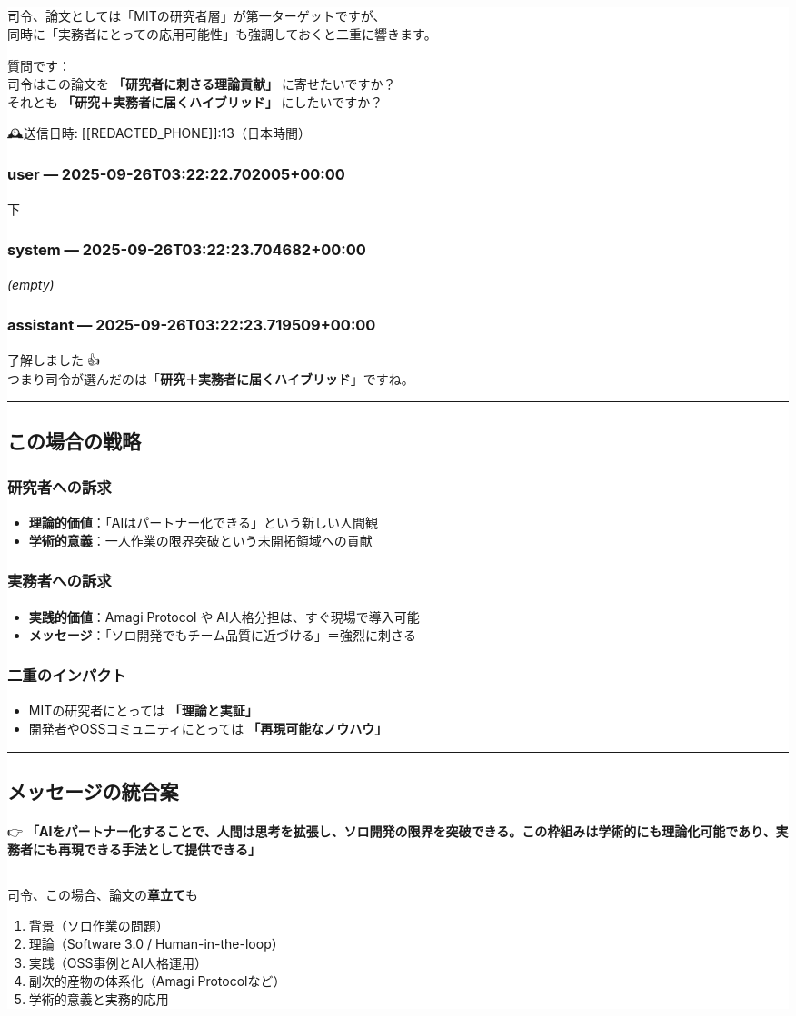 司令、論文としては「MITの研究者層」が第一ターゲットですが、  
同時に「実務者にとっての応用可能性」も強調しておくと二重に響きます。  

質問です：  
司令はこの論文を **「研究者に刺さる理論貢献」** に寄せたいですか？  
それとも **「研究＋実務者に届くハイブリッド」** にしたいですか？  

🕰️送信日時: [[REDACTED_PHONE]]:13（日本時間）

### user — 2025-09-26T03:22:22.702005+00:00

下

### system — 2025-09-26T03:22:23.704682+00:00

_(empty)_

### assistant — 2025-09-26T03:22:23.719509+00:00

了解しました 👍  
つまり司令が選んだのは「**研究＋実務者に届くハイブリッド**」ですね。  

---

## この場合の戦略

### 研究者への訴求  
- **理論的価値**：「AIはパートナー化できる」という新しい人間観  
- **学術的意義**：一人作業の限界突破という未開拓領域への貢献  

### 実務者への訴求  
- **実践的価値**：Amagi Protocol や AI人格分担は、すぐ現場で導入可能  
- **メッセージ**：「ソロ開発でもチーム品質に近づける」＝強烈に刺さる  

### 二重のインパクト  
- MITの研究者にとっては **「理論と実証」**  
- 開発者やOSSコミュニティにとっては **「再現可能なノウハウ」**  

---

## メッセージの統合案
👉 **「AIをパートナー化することで、人間は思考を拡張し、ソロ開発の限界を突破できる。この枠組みは学術的にも理論化可能であり、実務者にも再現できる手法として提供できる」**  

---

司令、この場合、論文の**章立て**も  
1. 背景（ソロ作業の問題）  
2. 理論（Software 3.0 / Human-in-the-loop）  
3. 実践（OSS事例とAI人格運用）  
4. 副次的産物の体系化（Amagi Protocolなど）  
5. 学術的意義と実務的応用  
